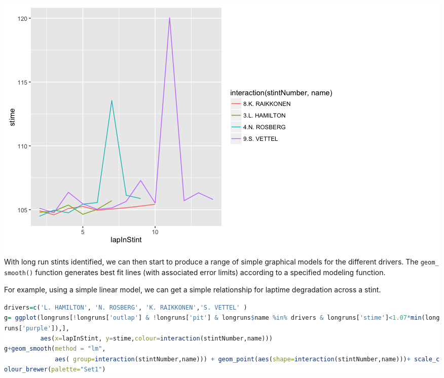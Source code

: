 ![Faceted line charts showing long run laptimes for each driver](images/practiceutil-longruns_line_combined-1.png)

With long run stints identified, we can then start to produce a range of simple graphical models for the different drivers. The `geom_smooth()` function generates best fit lines (with associated error limits) according to a specified modeling function.

For example, using a simple linear model, we can get a simple relationship for laptime degradation across a stint.


```r
drivers=c('L. HAMILTON', 'N. ROSBERG', 'K. RAIKKONEN','S. VETTEL' )
g= ggplot(longruns[!longruns['outlap'] & !longruns['pit'] & longruns$name %in% drivers & longruns['stime']<1.07*min(longruns['purple']),],
          aes(x=lapInStint, y=stime,colour=interaction(stintNumber,name)))
g+geom_smooth(method = "lm",
              aes( group=interaction(stintNumber,name))) + geom_point(aes(shape=interaction(stintNumber,name)))+ scale_colour_brewer(palette="Set1")
```
